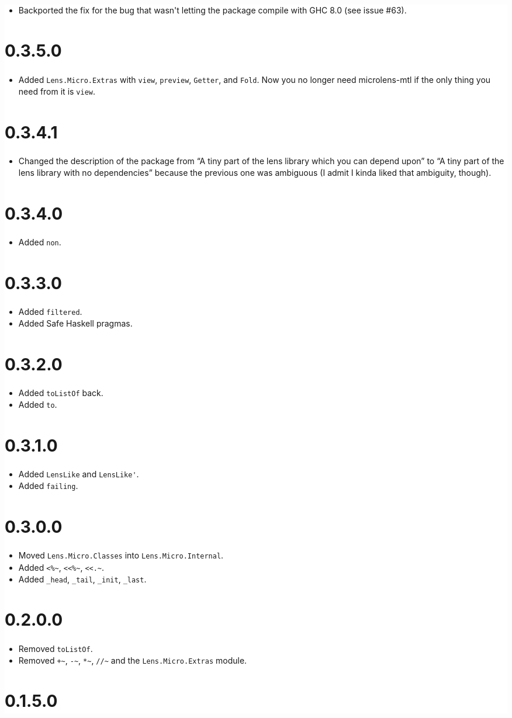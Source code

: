 * Backported the fix for the bug that wasn't letting the package compile with GHC 8.0 (see issue #63).

# 0.3.5.0

* Added `Lens.Micro.Extras` with `view`, `preview`, `Getter`, and `Fold`. Now you no longer need microlens-mtl if the only thing you need from it is `view`.

# 0.3.4.1

* Changed the description of the package from “A tiny part of the lens library which you can depend upon” to “A tiny part of the lens library with no dependencies” because the previous one was ambiguous (I admit I kinda liked that ambiguity, though).

# 0.3.4.0

* Added `non`.

# 0.3.3.0

* Added `filtered`.
* Added Safe Haskell pragmas.

# 0.3.2.0

* Added `toListOf` back.
* Added `to`.

# 0.3.1.0

* Added `LensLike` and `LensLike'`.
* Added `failing`.

# 0.3.0.0

* Moved `Lens.Micro.Classes` into `Lens.Micro.Internal`.
* Added `<%~`, `<<%~`, `<<.~`.
* Added `_head`, `_tail`, `_init`, `_last`.

# 0.2.0.0

* Removed `toListOf`.
* Removed `+~`, `-~`, `*~`, `//~` and the `Lens.Micro.Extras` module.

# 0.1.5.0
